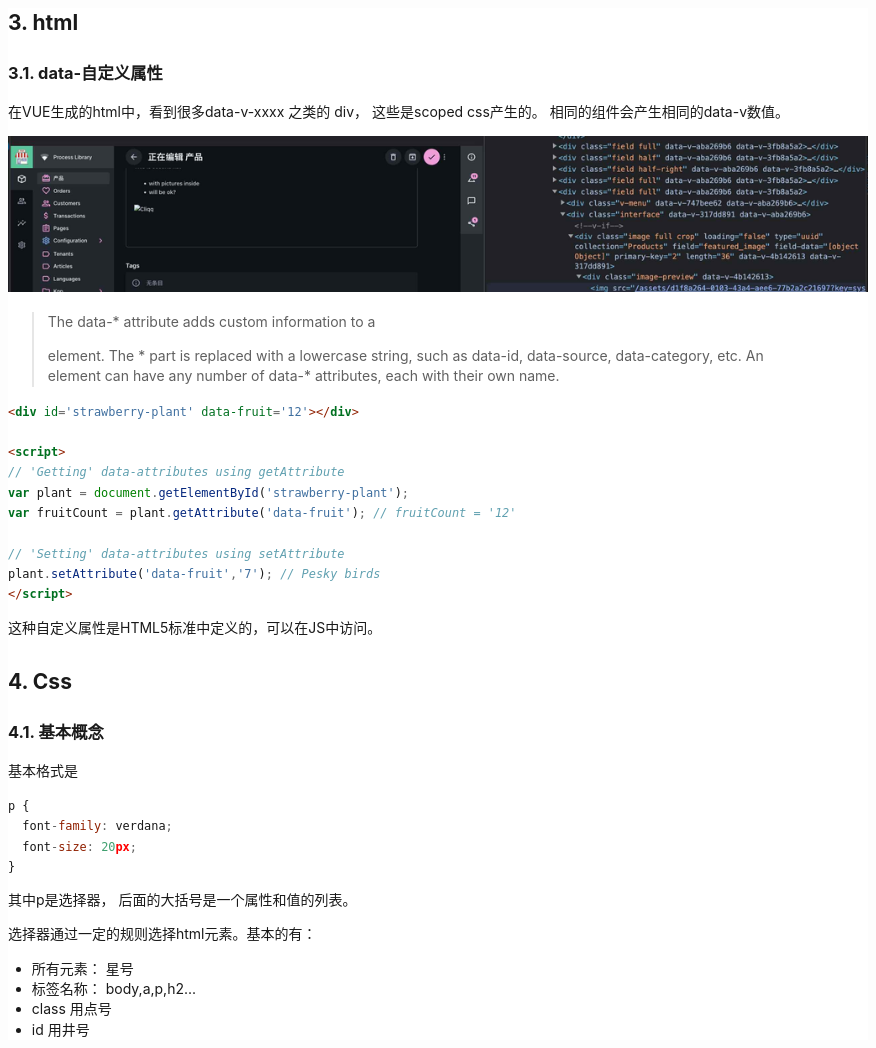 ## 3. html 

### 3.1. data-自定义属性

在VUE生成的html中，看到很多data-v-xxxx 之类的 div， 这些是scoped css产生的。 相同的组件会产生相同的data-v数值。

![picture 11](/img/1647372197189.jpg)  

> The data-* attribute adds custom information to a <div> element. The * part is replaced with a lowercase string, such as data-id, data-source, data-category, etc. An <div> element can have any number of data-* attributes, each with their own name.

```html
<div id='strawberry-plant' data-fruit='12'></div>

<script>
// 'Getting' data-attributes using getAttribute
var plant = document.getElementById('strawberry-plant');
var fruitCount = plant.getAttribute('data-fruit'); // fruitCount = '12'

// 'Setting' data-attributes using setAttribute
plant.setAttribute('data-fruit','7'); // Pesky birds
</script>
```
这种自定义属性是HTML5标准中定义的，可以在JS中访问。

## 4. Css

### 4.1. 基本概念

基本格式是

```javascript
p {
  font-family: verdana;
  font-size: 20px;
}
```

其中p是选择器， 后面的大括号是一个属性和值的列表。

选择器通过一定的规则选择html元素。基本的有：
- 所有元素： 星号
- 标签名称： body,a,p,h2...
- class  用点号
- id     用井号
